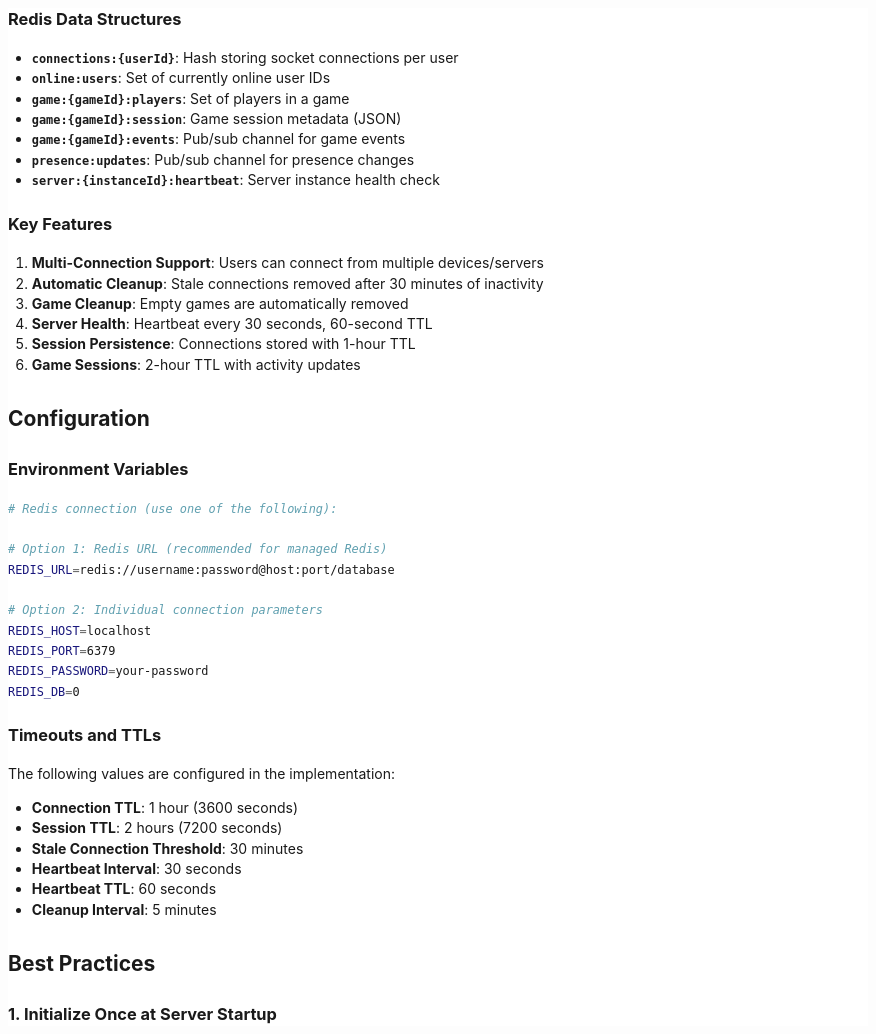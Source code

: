### Redis Data Structures

- **`connections:{userId}`**: Hash storing socket connections per user
- **`online:users`**: Set of currently online user IDs
- **`game:{gameId}:players`**: Set of players in a game
- **`game:{gameId}:session`**: Game session metadata (JSON)
- **`game:{gameId}:events`**: Pub/sub channel for game events
- **`presence:updates`**: Pub/sub channel for presence changes
- **`server:{instanceId}:heartbeat`**: Server instance health check

### Key Features

1. **Multi-Connection Support**: Users can connect from multiple devices/servers
2. **Automatic Cleanup**: Stale connections removed after 30 minutes of inactivity
3. **Game Cleanup**: Empty games are automatically removed
4. **Server Health**: Heartbeat every 30 seconds, 60-second TTL
5. **Session Persistence**: Connections stored with 1-hour TTL
6. **Game Sessions**: 2-hour TTL with activity updates

## Configuration

### Environment Variables

```bash
# Redis connection (use one of the following):

# Option 1: Redis URL (recommended for managed Redis)
REDIS_URL=redis://username:password@host:port/database

# Option 2: Individual connection parameters
REDIS_HOST=localhost
REDIS_PORT=6379
REDIS_PASSWORD=your-password
REDIS_DB=0
```

### Timeouts and TTLs

The following values are configured in the implementation:

- **Connection TTL**: 1 hour (3600 seconds)
- **Session TTL**: 2 hours (7200 seconds)
- **Stale Connection Threshold**: 30 minutes
- **Heartbeat Interval**: 30 seconds
- **Heartbeat TTL**: 60 seconds
- **Cleanup Interval**: 5 minutes

## Best Practices

### 1. Initialize Once at Server Startup
